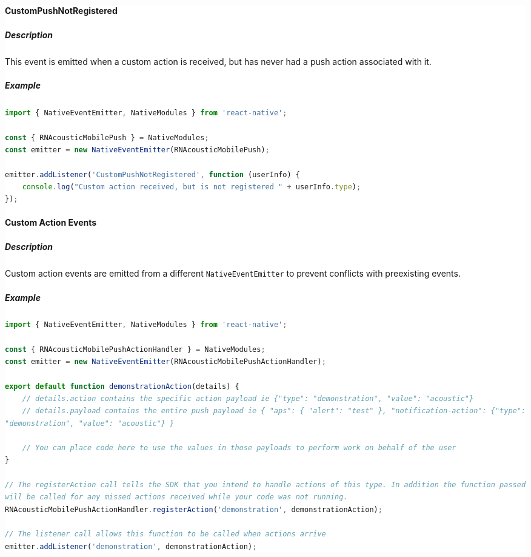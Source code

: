 #### CustomPushNotRegistered

##### Description
This event is emitted when a custom action is received, but has never had a push action associated with it.

##### Example
```js
import { NativeEventEmitter, NativeModules } from 'react-native';

const { RNAcousticMobilePush } = NativeModules;
const emitter = new NativeEventEmitter(RNAcousticMobilePush);

emitter.addListener('CustomPushNotRegistered', function (userInfo) {
	console.log("Custom action received, but is not registered " + userInfo.type);
});
```

#### Custom Action Events

##### Description
Custom action events are emitted from a different `NativeEventEmitter` to prevent conflicts with preexisting events. 

##### Example
```js
import { NativeEventEmitter, NativeModules } from 'react-native';

const { RNAcousticMobilePushActionHandler } = NativeModules;
const emitter = new NativeEventEmitter(RNAcousticMobilePushActionHandler);

export default function demonstrationAction(details) {
	// details.action contains the specific action payload ie {"type": "demonstration", "value": "acoustic"}
	// details.payload contains the entire push payload ie { "aps": { "alert": "test" }, "notification-action": {"type": "demonstration", "value": "acoustic"} }

	// You can place code here to use the values in those payloads to perform work on behalf of the user
}

// The registerAction call tells the SDK that you intend to handle actions of this type. In addition the function passed will be called for any missed actions received while your code was not running. 
RNAcousticMobilePushActionHandler.registerAction('demonstration', demonstrationAction);

// The listener call allows this function to be called when actions arrive
emitter.addListener('demonstration', demonstrationAction);
```

